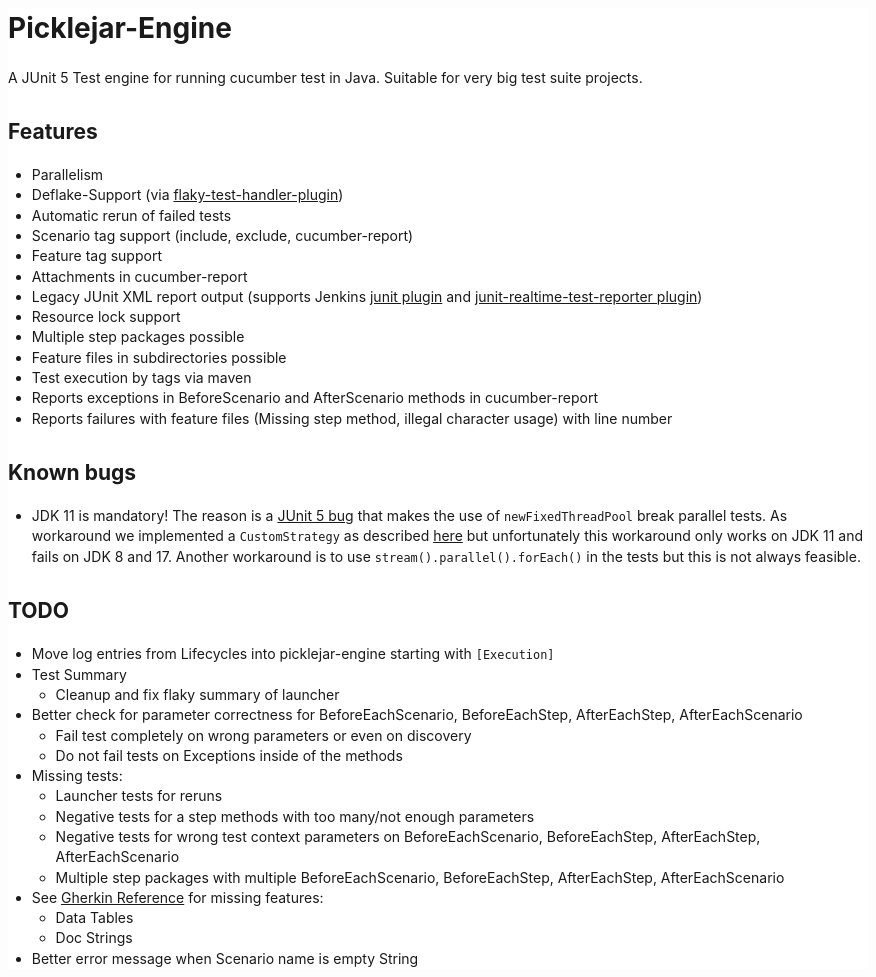 # Picklejar-Engine

A JUnit 5 Test engine for running cucumber test in Java. Suitable for very big test suite projects.

## Features

* Parallelism
* Deflake-Support (via [flaky-test-handler-plugin](https://github.com/jenkinsci/flaky-test-handler-plugin))
* Automatic rerun of failed tests
* Scenario tag support (include, exclude, cucumber-report)
* Feature tag support
* Attachments in cucumber-report
* Legacy JUnit XML report output (supports Jenkins [junit plugin](https://plugins.jenkins.io/junit/) and [junit-realtime-test-reporter plugin](https://plugins.jenkins.io/junit-realtime-test-reporter/))
* Resource lock support
* Multiple step packages possible
* Feature files in subdirectories possible
* Test execution by tags via maven
* Reports exceptions in BeforeScenario and AfterScenario methods in cucumber-report
* Reports failures with feature files (Missing step method, illegal character usage) with line number

## Known bugs

* JDK 11 is mandatory! The reason is a [JUnit 5 bug](https://github.com/junit-team/junit5/issues/1858) that makes the 
use of `newFixedThreadPool` break parallel tests. As workaround we implemented a `CustomStrategy` as described
[here](https://github.com/SeleniumHQ/selenium/issues/9359#issuecomment-826785222) but unfortunately this workaround only
works on JDK 11 and fails on JDK 8 and 17. Another workaround is to use `stream().parallel().forEach()` in the tests but
this is not always feasible.

## TODO

* Move log entries from Lifecycles into picklejar-engine starting with `[Execution]`
* Test Summary
  * Cleanup and fix flaky summary of launcher
* Better check for parameter correctness for BeforeEachScenario, BeforeEachStep, AfterEachStep, AfterEachScenario
  * Fail test completely on wrong parameters or even on discovery
  * Do not fail tests on Exceptions inside of the methods
* Missing tests:
  * Launcher tests for reruns
  * Negative tests for a step methods with too many/not enough parameters
  * Negative tests for wrong test context parameters on BeforeEachScenario, BeforeEachStep, AfterEachStep, AfterEachScenario
  * Multiple step packages with multiple BeforeEachScenario, BeforeEachStep, AfterEachStep, AfterEachScenario
* See [Gherkin Reference](https://cucumber.io/docs/gherkin/reference/#feature) for missing features:
  * Data Tables
  * Doc Strings
* Better error message when Scenario name is empty String
